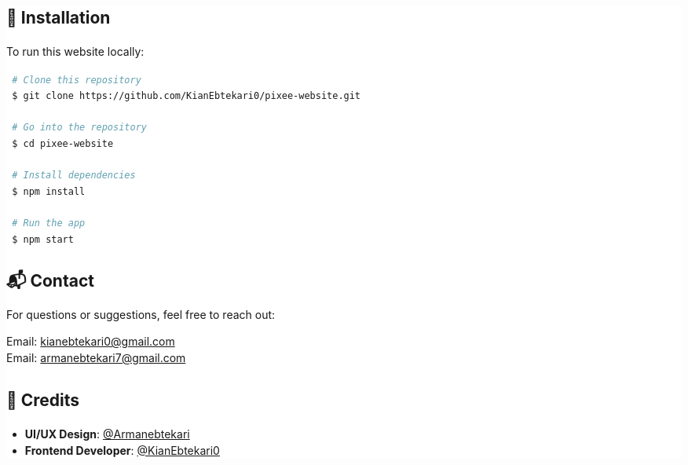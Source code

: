 ## 🚀 **Installation**
To run this website locally:
   ```bash
    # Clone this repository
    $ git clone https://github.com/KianEbtekari0/pixee-website.git
    
    # Go into the repository
    $ cd pixee-website
    
    # Install dependencies
    $ npm install
    
    # Run the app
    $ npm start
   ```

## 📬 **Contact**
For questions or suggestions, feel free to reach out:

Email: kianebtekari0@gmail.com
<br>
Email: armanebtekari7@gmail.com

## 🙌 Credits

- **UI/UX Design**: [@Armanebtekari](https://github.com/Armanebtekari)
- **Frontend Developer**: [@KianEbtekari0](https://github.com/KianEbtekari)
